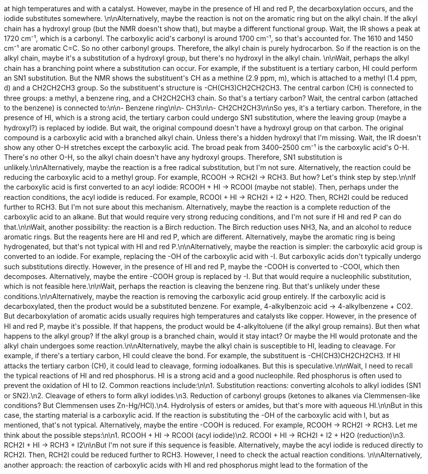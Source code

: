 at high temperatures and with a catalyst. However, maybe in the presence of HI and red P, the decarboxylation occurs, and the iodide substitutes somewhere. \n\nAlternatively, maybe the reaction is not on the aromatic ring but on the alkyl chain. If the alkyl chain has a hydroxyl group (but the NMR doesn't show that), but maybe a different functional group. Wait, the IR shows a peak at 1720 cm⁻¹, which is a carbonyl. The carboxylic acid's carbonyl is around 1700 cm⁻¹, so that's accounted for. The 1610 and 1450 cm⁻¹ are aromatic C=C. So no other carbonyl groups. Therefore, the alkyl chain is purely hydrocarbon. So if the reaction is on the alkyl chain, maybe it's a substitution of a hydroxyl group, but there's no hydroxyl in the alkyl chain. \n\nWait, perhaps the alkyl chain has a branching point where a substitution can occur. For example, if the substituent is a tertiary carbon, HI could perform an SN1 substitution. But the NMR shows the substituent's CH as a methine (2.9 ppm, m), which is attached to a methyl (1.4 ppm, d) and a CH2CH2CH3 group. So the substituent's structure is -CH(CH3)CH2CH2CH3. The central carbon (CH) is connected to three groups: a methyl, a benzene ring, and a CH2CH2CH3 chain. So that's a tertiary carbon? Wait, the central carbon (attached to the benzene) is connected to:\n\n- Benzene ring\n\n- CH3\n\n- CH2CH2CH3\n\nSo yes, it's a tertiary carbon. Therefore, in the presence of HI, which is a strong acid, the tertiary carbon could undergo SN1 substitution, where the leaving group (maybe a hydroxyl?) is replaced by iodide. But wait, the original compound doesn't have a hydroxyl group on that carbon. The original compound is a carboxylic acid with a branched alkyl chain. Unless there's a hidden hydroxyl that I'm missing. Wait, the IR doesn't show any other O-H stretches except the carboxylic acid. The broad peak from 3400–2500 cm⁻¹ is the carboxylic acid's O-H. There's no other O-H, so the alkyl chain doesn't have any hydroxyl groups. Therefore, SN1 substitution is unlikely.\n\nAlternatively, maybe the reaction is a free radical substitution, but I'm not sure. Alternatively, the reaction could be reducing the carboxylic acid to a methyl group. For example, RCOOH → RCH2I → RCH3. But how? Let's think step by step.\n\nIf the carboxylic acid is first converted to an acyl iodide: RCOOH + HI → RCOOI (maybe not stable). Then, perhaps under the reaction conditions, the acyl iodide is reduced. For example, RCOOI + HI → RCH2I + I2 + H2O. Then, RCH2I could be reduced further to RCH3. But I'm not sure about this mechanism. Alternatively, maybe the reaction is a complete reduction of the carboxylic acid to an alkane. But that would require very strong reducing conditions, and I'm not sure if HI and red P can do that.\n\nWait, another possibility: the reaction is a Birch reduction. The Birch reduction uses NH3, Na, and an alcohol to reduce aromatic rings. But the reagents here are HI and red P, which are different. Alternatively, maybe the aromatic ring is being hydrogenated, but that's not typical with HI and red P.\n\nAlternatively, maybe the reaction is simpler: the carboxylic acid group is converted to an iodide. For example, replacing the -OH of the carboxylic acid with -I. But carboxylic acids don't typically undergo such substitutions directly. However, in the presence of HI and red P, maybe the -COOH is converted to -COOI, which then decomposes. Alternatively, maybe the entire -COOH group is replaced by -I. But that would require a nucleophilic substitution, which is not feasible here.\n\nWait, perhaps the reaction is cleaving the benzene ring. But that's unlikely under these conditions.\n\nAlternatively, maybe the reaction is removing the carboxylic acid group entirely. If the carboxylic acid is decarboxylated, then the product would be a substituted benzene. For example, 4-alkylbenzoic acid → 4-alkylbenzene + CO2. But decarboxylation of aromatic acids usually requires high temperatures and catalysts like copper. However, in the presence of HI and red P, maybe it's possible. If that happens, the product would be 4-alkyltoluene (if the alkyl group remains). But then what happens to the alkyl group? If the alkyl group is a branched chain, would it stay intact? Or maybe the HI would protonate and the alkyl chain undergoes some reaction.\n\nAlternatively, maybe the alkyl chain is susceptible to HI, leading to cleavage. For example, if there's a tertiary carbon, HI could cleave the bond. For example, the substituent is -CH(CH3)CH2CH2CH3. If HI attacks the tertiary carbon (CH), it could lead to cleavage, forming iodoalkanes. But this is speculative.\n\nWait, I need to recall the typical reactions of HI and red phosphorus. HI is a strong acid and a good nucleophile. Red phosphorus is often used to prevent the oxidation of HI to I2. Common reactions include:\n\n1. Substitution reactions: converting alcohols to alkyl iodides (SN1 or SN2).\n2. Cleavage of ethers to form alkyl iodides.\n3. Reduction of carbonyl groups (ketones to alkanes via Clemmensen-like conditions? But Clemmensen uses Zn-Hg/HCl).\n4. Hydrolysis of esters or amides, but that's more with aqueous HI.\n\nBut in this case, the starting material is a carboxylic acid. If the reaction is substituting the -OH of the carboxylic acid with I, but as mentioned, that's not typical. Alternatively, maybe the entire -COOH is reduced. For example, RCOOH → RCH2I → RCH3. Let me think about the possible steps:\n\n1. RCOOH + HI → RCOOI (acyl iodide)\n2. RCOOI + HI → RCH2I + I2 + H2O (reduction)\n3. RCH2I + HI → RCH3 + I2\n\nBut I'm not sure if this sequence is feasible. Alternatively, maybe the acyl iodide is reduced directly to RCH2I. Then, RCH2I could be reduced further to RCH3. However, I need to check the actual reaction conditions. \n\nAlternatively, another approach: the reaction of carboxylic acids with HI and red phosphorus might lead to the formation of the